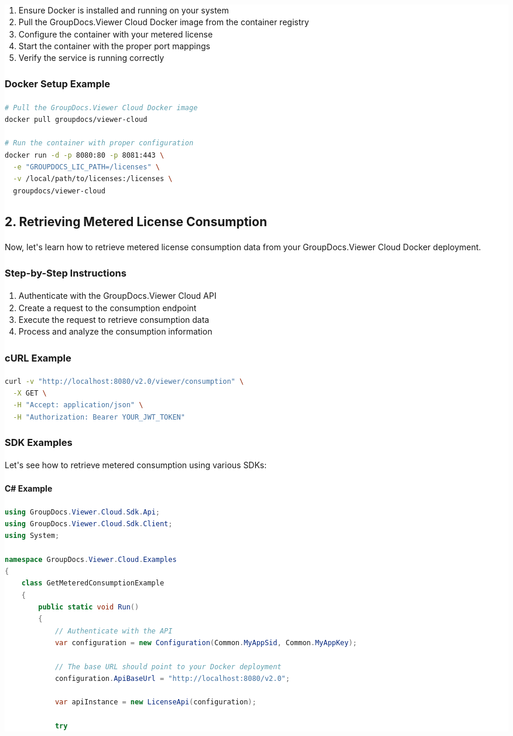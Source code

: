 1. Ensure Docker is installed and running on your system
2. Pull the GroupDocs.Viewer Cloud Docker image from the container registry
3. Configure the container with your metered license
4. Start the container with the proper port mappings
5. Verify the service is running correctly

### Docker Setup Example

```bash
# Pull the GroupDocs.Viewer Cloud Docker image
docker pull groupdocs/viewer-cloud

# Run the container with proper configuration
docker run -d -p 8080:80 -p 8081:443 \
  -e "GROUPDOCS_LIC_PATH=/licenses" \
  -v /local/path/to/licenses:/licenses \
  groupdocs/viewer-cloud
```

## 2. Retrieving Metered License Consumption

Now, let's learn how to retrieve metered license consumption data from your GroupDocs.Viewer Cloud Docker deployment.

### Step-by-Step Instructions

1. Authenticate with the GroupDocs.Viewer Cloud API
2. Create a request to the consumption endpoint
3. Execute the request to retrieve consumption data
4. Process and analyze the consumption information

### cURL Example

```bash
curl -v "http://localhost:8080/v2.0/viewer/consumption" \
  -X GET \
  -H "Accept: application/json" \
  -H "Authorization: Bearer YOUR_JWT_TOKEN"
```

### SDK Examples

Let's see how to retrieve metered consumption using various SDKs:

#### C# Example

```csharp
using GroupDocs.Viewer.Cloud.Sdk.Api;
using GroupDocs.Viewer.Cloud.Sdk.Client;
using System;

namespace GroupDocs.Viewer.Cloud.Examples
{
    class GetMeteredConsumptionExample
    {
        public static void Run()
        {
            // Authenticate with the API
            var configuration = new Configuration(Common.MyAppSid, Common.MyAppKey);
            
            // The base URL should point to your Docker deployment
            configuration.ApiBaseUrl = "http://localhost:8080/v2.0";
            
            var apiInstance = new LicenseApi(configuration);

            try
```